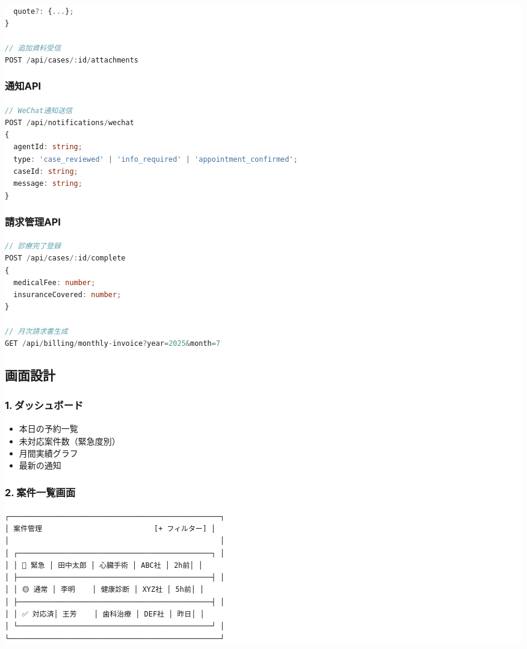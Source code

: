 ```typescript
  quote?: {...};
}

// 追加資料受信
POST /api/cases/:id/attachments
```

### 通知API
```typescript
// WeChat通知送信
POST /api/notifications/wechat
{
  agentId: string;
  type: 'case_reviewed' | 'info_required' | 'appointment_confirmed';
  caseId: string;
  message: string;
}
```

### 請求管理API
```typescript
// 診療完了登録
POST /api/cases/:id/complete
{
  medicalFee: number;
  insuranceCovered: number;
}

// 月次請求書生成
GET /api/billing/monthly-invoice?year=2025&month=7
```

## 画面設計

### 1. ダッシュボード
- 本日の予約一覧
- 未対応案件数（緊急度別）
- 月間実績グラフ
- 最新の通知

### 2. 案件一覧画面
```
┌─────────────────────────────────────────────────┐
│ 案件管理                          [+ フィルター] │
│                                                 │
│ ┌─────────────────────────────────────────────┐ │
│ │ 🔴 緊急 │ 田中太郎 │ 心臓手術 │ ABC社 │ 2h前│ │
│ ├─────────────────────────────────────────────┤ │
│ │ 🟡 通常 │ 李明    │ 健康診断 │ XYZ社 │ 5h前│ │
│ ├─────────────────────────────────────────────┤ │
│ │ ✅ 対応済│ 王芳    │ 歯科治療 │ DEF社 │ 昨日│ │
│ └─────────────────────────────────────────────┘ │
└─────────────────────────────────────────────────┘
```
